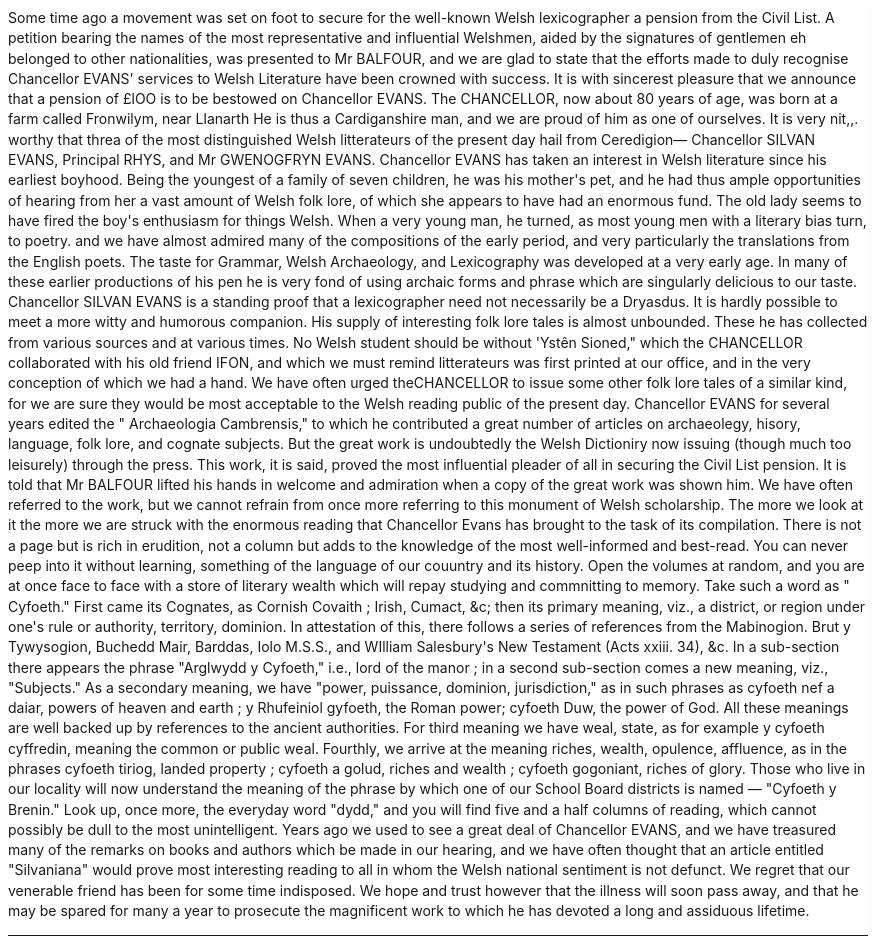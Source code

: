 Some time ago a movement was set on foot to secure for the well-known Welsh lexicographer a pension from the Civil List. A petition bearing the names of the most representative and influential Welshmen, aided by the signatures of gentlemen eh belonged to other nationalities, was presented to Mr BALFOUR, and we are glad to state that the efforts made to duly recognise Chancellor EVANS' services to Welsh Literature have been crowned with success. It is with sincerest pleasure that we announce that a pension of £lOO is to be bestowed on Chancellor EVANS. The CHANCELLOR, now about 80 years of age, was born at a farm called Fronwilym, near Llanarth He is thus a Cardiganshire man, and we are proud of him as one of ourselves. It is very nit,,. worthy that threa of the most distinguished Welsh litterateurs of the present day hail from Ceredigion— Chancellor SILVAN EVANS, Principal RHYS, and Mr GWENOGFRYN EVANS. Chancellor EVANS has taken an interest in Welsh literature since his earliest boyhood. Being the youngest of a family of seven children, he was his mother's pet, and he had thus ample opportunities of hearing from her a vast amount of Welsh folk lore, of which she appears to have had an enormous fund. The old lady seems to have fired the boy's enthusiasm for things Welsh. When a very young man, he turned, as most young men with a literary bias turn, to poetry. and we have almost admired many of the compositions of the early period, and very particularly the translations from the English poets. The taste for Grammar, Welsh Archaeology, and Lexicography was developed at a very early age. In many of these earlier productions of his pen he is very fond of using archaic forms and phrase which are singularly delicious to our taste. Chancellor SILVAN EVANS is a standing proof that a lexicographer need not necessarily be a Dryasdus. It is hardly possible to meet a more witty and humorous companion. His supply of interesting folk lore tales is almost unbounded. These he has collected from various sources and at various times. No Welsh student should be without 'Ystên Sioned," which the CHANCELLOR collaborated with his old friend IFON, and which we must remind litterateurs was first printed at our office, and in the very conception of which we had a hand. We have often urged theCHANCELLOR to issue some other folk lore tales of a similar kind, for we are sure they would be most acceptable to the Welsh reading public of the present day. Chancellor EVANS for several years edited the " Archaeologia Cambrensis," to which he contributed a great number of articles on archaeolegy, hisory, language, folk lore, and cognate subjects. But the great work is undoubtedly the Welsh Dictioniry now issuing (though much too leisurely) through the press. This work, it is said, proved the most influential pleader of all in securing the Civil List pension. It is told that Mr BALFOUR lifted his hands in welcome and admiration when a copy of the great work was shown him. We have often referred to the work, but we cannot refrain from once more referring to this monument of Welsh scholarship. The more we look at it the more we are struck with the enormous reading that Chancellor Evans has brought to the task of its compilation. There is not a page but is rich in erudition, not a column but adds to the knowledge of the most well-informed and best-read. You can never peep into it without learning, something of the language of our couuntry and its history. Open the volumes at random, and you are at once face to face with a store of literary wealth which will repay studying and commnitting to memory. Take such a word as " Cyfoeth." First came its Cognates, as Cornish Covaith ; Irish, Cumact, &c; then its primary meaning, viz., a district, or region under one's rule or authority, territory, dominion. In attestation of this, there follows a series of references from the Mabinogion. Brut y Tywysogion, Buchedd Mair, Barddas, Iolo M.S.S., and WIlliam Salesbury's New Testament (Acts xxiii. 34), &c. In a sub-section there appears the phrase "Arglwydd y Cyfoeth," i.e., lord of the manor ; in a second sub-section comes a new meaning, viz., "Subjects." As a secondary meaning, we have "power, puissance, dominion, jurisdiction," as in such phrases as cyfoeth nef a daiar, powers of heaven and earth ; y Rhufeiniol gyfoeth, the Roman power; cyfoeth Duw, the power of God. All these meanings are well backed up by references to the ancient authorities. For third meaning we have weal, state, as for example y cyfoeth cyffredin, meaning the common or public weal. Fourthly, we arrive at the meaning riches, wealth, opulence, affluence, as in the phrases cyfoeth tiriog, landed property ; cyfoeth a golud, riches and wealth ; cyfoeth gogoniant, riches of glory. Those who live in our locality will now understand the meaning of the phrase by which one of our School Board districts is named — "Cyfoeth y Brenin." Look up, once more, the everyday word "dydd," and you will find five and a half columns of reading, which cannot possibly be dull to the most unintelligent. Years ago we used to see a great deal of Chancellor EVANS, and we have treasured many of the remarks on books and authors which be made in our hearing, and we have often thought that an article entitled "Silvaniana" would prove most interesting reading to all in whom the Welsh national sentiment is not defunct. We regret that our venerable friend has been for some time indisposed. We hope and trust however that the illness will soon pass away, and that he may be spared for many a year to prosecute the magnificent work to which he has devoted a long and assiduous lifetime. 

---